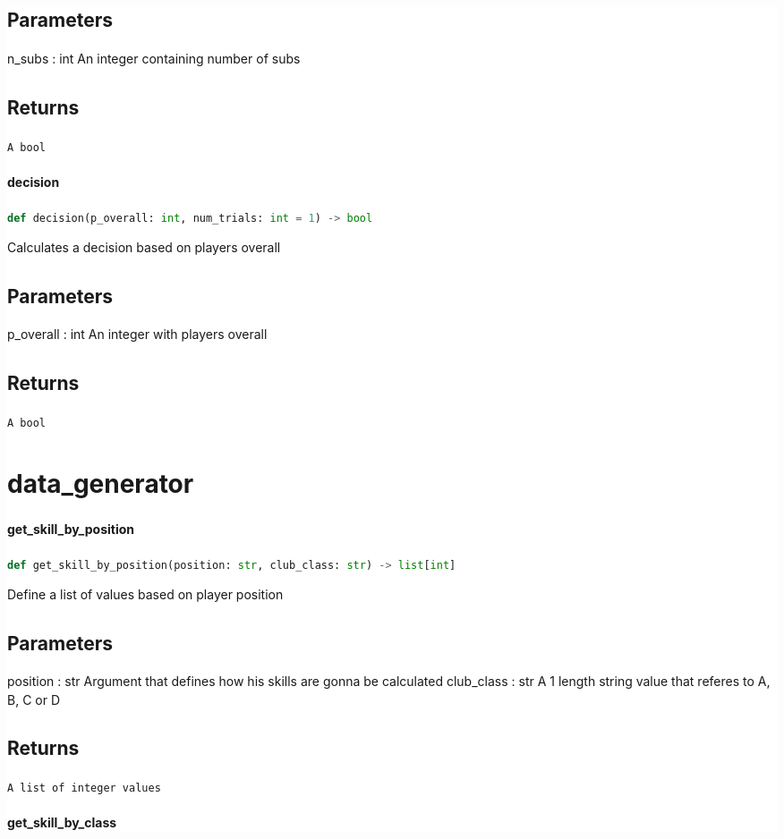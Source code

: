 Parameters
----------
n_subs : int
    An integer containing number of subs

Returns
-------
    A bool

<a id="game.Game.decision"></a>

#### decision

```python
def decision(p_overall: int, num_trials: int = 1) -> bool
```

Calculates a decision based on players overall

Parameters
----------
p_overall : int
    An integer with players overall

Returns
-------
    A bool

<a id="data_generator"></a>

# data\_generator

<a id="data_generator.get_skill_by_position"></a>

#### get\_skill\_by\_position

```python
def get_skill_by_position(position: str, club_class: str) -> list[int]
```

Define a list of values based on player position

Parameters
----------
position : str
    Argument that defines how his skills are gonna be calculated
club_class : str
    A 1 length string value that referes to A, B, C or D

Returns
-------
    A list of integer values

<a id="data_generator.get_skill_by_class"></a>

#### get\_skill\_by\_class
